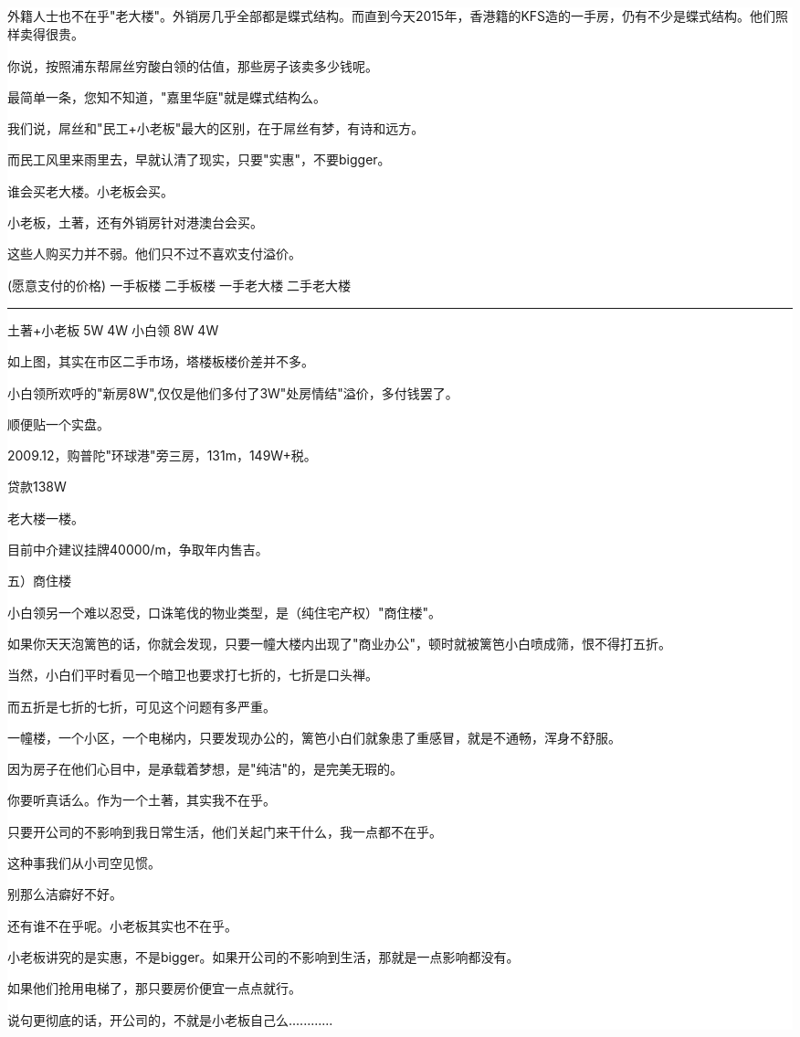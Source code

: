 外籍人士也不在乎"老大楼"。外销房几乎全部都是蝶式结构。而直到今天2015年，香港籍的KFS造的一手房，仍有不少是蝶式结构。他们照样卖得很贵。

你说，按照浦东帮屌丝穷酸白领的估值，那些房子该卖多少钱呢。

最简单一条，您知不知道，"嘉里华庭"就是蝶式结构么。

我们说，屌丝和"民工+小老板"最大的区别，在于屌丝有梦，有诗和远方。

而民工风里来雨里去，早就认清了现实，只要"实惠"，不要bigger。

谁会买老大楼。小老板会买。

小老板，土著，还有外销房针对港澳台会买。

这些人购买力并不弱。他们只不过不喜欢支付溢价。

  (愿意支付的价格)   一手板楼   二手板楼   一手老大楼   二手老大楼
  ------------------ ---------- ---------- ------------ ------------
  土著+小老板                   5W                      4W
  小白领             8W                                 4W

如上图，其实在市区二手市场，塔楼板楼价差并不多。

小白领所欢呼的"新房8W",仅仅是他们多付了3W"处房情结"溢价，多付钱罢了。

顺便贴一个实盘。

2009.12，购普陀"环球港"旁三房，131m，149W+税。

贷款138W

老大楼一楼。

目前中介建议挂牌40000/m，争取年内售吉。

五）商住楼

小白领另一个难以忍受，口诛笔伐的物业类型，是（纯住宅产权）"商住楼"。

如果你天天泡篱笆的话，你就会发现，只要一幢大楼内出现了"商业办公"，顿时就被篱笆小白喷成筛，恨不得打五折。

当然，小白们平时看见一个暗卫也要求打七折的，七折是口头禅。

而五折是七折的七折，可见这个问题有多严重。

一幢楼，一个小区，一个电梯内，只要发现办公的，篱笆小白们就象患了重感冒，就是不通畅，浑身不舒服。

因为房子在他们心目中，是承载着梦想，是"纯洁"的，是完美无瑕的。

你要听真话么。作为一个土著，其实我不在乎。

只要开公司的不影响到我日常生活，他们关起门来干什么，我一点都不在乎。

这种事我们从小司空见惯。

别那么洁癖好不好。

还有谁不在乎呢。小老板其实也不在乎。

小老板讲究的是实惠，不是bigger。如果开公司的不影响到生活，那就是一点影响都没有。

如果他们抢用电梯了，那只要房价便宜一点点就行。

说句更彻底的话，开公司的，不就是小老板自己么............
